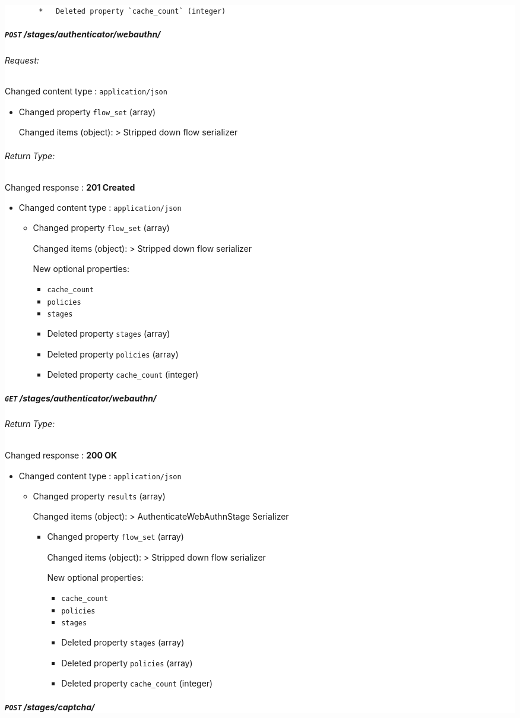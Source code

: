             *   Deleted property `cache_count` (integer)

##### `POST` /stages/authenticator/webauthn/

###### Request:

Changed content type : `application/json`

-   Changed property `flow_set` (array)

    Changed items (object): > Stripped down flow serializer

###### Return Type:

Changed response : **201 Created**

-   Changed content type : `application/json`

    -   Changed property `flow_set` (array)

        Changed items (object): > Stripped down flow serializer

        New optional properties:

        -   `cache_count`
        -   `policies`
        -   `stages`

        *   Deleted property `stages` (array)

        *   Deleted property `policies` (array)

        *   Deleted property `cache_count` (integer)

##### `GET` /stages/authenticator/webauthn/

###### Return Type:

Changed response : **200 OK**

-   Changed content type : `application/json`

    -   Changed property `results` (array)

        Changed items (object): > AuthenticateWebAuthnStage Serializer

        -   Changed property `flow_set` (array)

            Changed items (object): > Stripped down flow serializer

            New optional properties:

            -   `cache_count`
            -   `policies`
            -   `stages`

            *   Deleted property `stages` (array)

            *   Deleted property `policies` (array)

            *   Deleted property `cache_count` (integer)

##### `POST` /stages/captcha/
